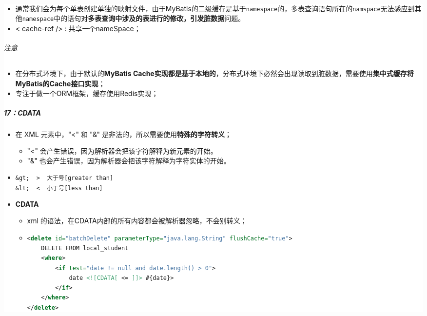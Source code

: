   - 通常我们会为每个单表创建单独的映射文件，由于MyBatis的二级缓存是基于`namespace`的，多表查询语句所在的`namspace`无法感应到其他`namespace`中的语句对**多表查询中涉及的表进行的修改，引发脏数据**问题。
  - < cache-ref />  : 共享一个nameSpace；

###### 注意

- 在分布式环境下，由于默认的**MyBatis Cache实现都是基于本地的**，分布式环境下必然会出现读取到脏数据，需要使用**集中式缓存将MyBatis的Cache接口实现**；
- 专注于做一个ORM框架，缓存使用Redis实现；

##### 17：CDATA

- 在 XML 元素中，"<" 和 "&" 是非法的，所以需要使用**特殊的字符转义**；

  - "<" 会产生错误，因为解析器会把该字符解释为新元素的开始。
  - "&" 也会产生错误，因为解析器会把该字符解释为字符实体的开始。

- ```
  &gt;  >  大于号[greater than]
  &lt;  <  小于号[less than]
  ```

- **CDATA**

  - xml  的语法，在CDATA内部的所有内容都会被解析器忽略，不会别转义；

  - ```xml
    <delete id="batchDelete" parameterType="java.lang.String" flushCache="true">
        DELETE FROM local_student
        <where>
            <if test="date != null and date.length() > 0">
                date <![CDATA[ <= ]]> #{date}>
            </if>
        </where>
    </delete>
    ```

    

